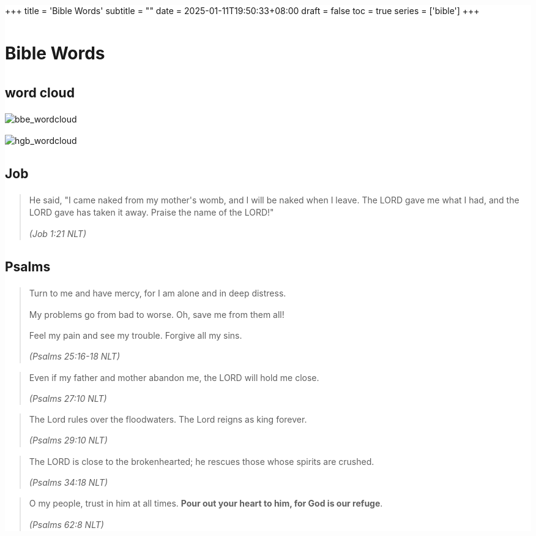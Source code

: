 +++
title = 'Bible Words'
subtitle = ""
date = 2025-01-11T19:50:33+08:00
draft = false
toc = true
series = ['bible']
+++


# Bible Words


## word cloud

![bbe_wordcloud](../imgs/bbe_wordcloud.png)

![hgb_wordcloud](../imgs/hgb_wordcloud.png)

## Job

> He said, "I came naked from my mother's womb, and I will be naked when I leave. The LORD gave me what I had, and the LORD gave has taken it away. Praise the name of the LORD!"
> 
> *(Job 1:21 NLT)*


## Psalms

> Turn to me and have mercy, for I am alone and in deep distress.
> 
> My problems go from bad to worse. Oh, save me from them all!
>
> Feel my pain and see my trouble. Forgive all my sins.
> 
> *(Psalms 25:16-18 NLT)*

> Even if my father and mother abandon me, the LORD will hold me close.
> 
> *(Psalms 27:10 NLT)*

> The Lord rules over the floodwaters. The Lord reigns as king forever.
> 
> *(Psalms 29:10 NLT)*

> The LORD is close to the brokenhearted; he rescues those whose spirits are crushed.
> 
> *(Psalms 34:18 NLT)*

> O my people, trust in him at all times. **Pour out your heart to him, for God is our refuge**.
> 
> *(Psalms 62:8 NLT)*
